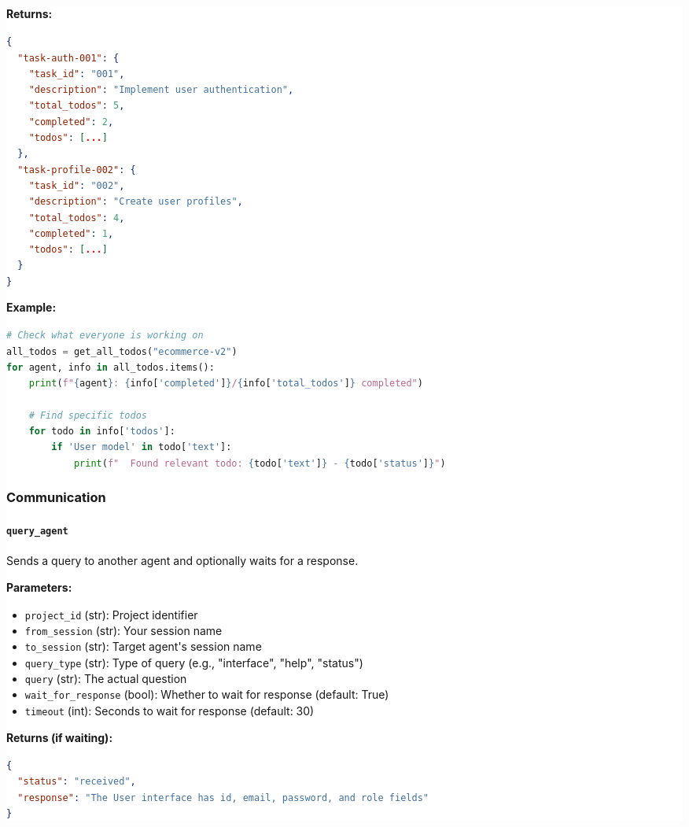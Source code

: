 **Returns:**
```json
{
  "task-auth-001": {
    "task_id": "001",
    "description": "Implement user authentication",
    "total_todos": 5,
    "completed": 2,
    "todos": [...]
  },
  "task-profile-002": {
    "task_id": "002",
    "description": "Create user profiles",
    "total_todos": 4,
    "completed": 1,
    "todos": [...]
  }
}
```

**Example:**
```python
# Check what everyone is working on
all_todos = get_all_todos("ecommerce-v2")
for agent, info in all_todos.items():
    print(f"{agent}: {info['completed']}/{info['total_todos']} completed")
    
    # Find specific todos
    for todo in info['todos']:
        if 'User model' in todo['text']:
            print(f"  Found relevant todo: {todo['text']} - {todo['status']}")
```

### Communication

#### `query_agent`

Sends a query to another agent and optionally waits for a response.

**Parameters:**
- `project_id` (str): Project identifier
- `from_session` (str): Your session name
- `to_session` (str): Target agent's session name
- `query_type` (str): Type of query (e.g., "interface", "help", "status")
- `query` (str): The actual question
- `wait_for_response` (bool): Whether to wait for response (default: True)
- `timeout` (int): Seconds to wait for response (default: 30)

**Returns (if waiting):**
```json
{
  "status": "received",
  "response": "The User interface has id, email, password, and role fields"
}
```
